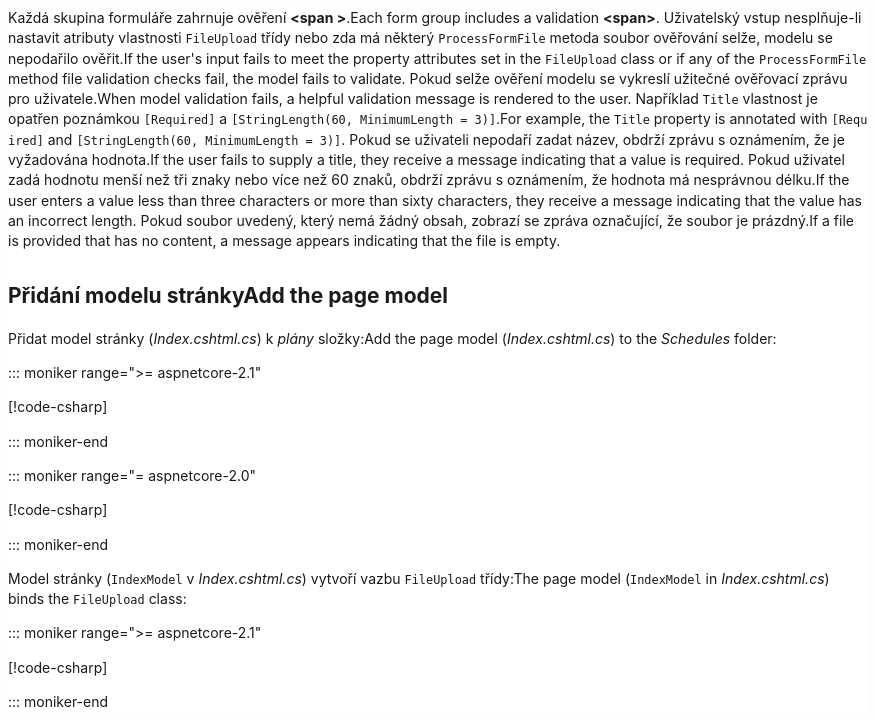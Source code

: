 <span data-ttu-id="7bfb1-182">Každá skupina formuláře zahrnuje ověření  **\<span >**.</span><span class="sxs-lookup"><span data-stu-id="7bfb1-182">Each form group includes a validation **\<span>**.</span></span> <span data-ttu-id="7bfb1-183">Uživatelský vstup nesplňuje-li nastavit atributy vlastnosti `FileUpload` třídy nebo zda má některý `ProcessFormFile` metoda soubor ověřování selže, modelu se nepodařilo ověřit.</span><span class="sxs-lookup"><span data-stu-id="7bfb1-183">If the user's input fails to meet the property attributes set in the `FileUpload` class or if any of the `ProcessFormFile` method file validation checks fail, the model fails to validate.</span></span> <span data-ttu-id="7bfb1-184">Pokud selže ověření modelu se vykreslí užitečné ověřovací zprávu pro uživatele.</span><span class="sxs-lookup"><span data-stu-id="7bfb1-184">When model validation fails, a helpful validation message is rendered to the user.</span></span> <span data-ttu-id="7bfb1-185">Například `Title` vlastnost je opatřen poznámkou `[Required]` a `[StringLength(60, MinimumLength = 3)]`.</span><span class="sxs-lookup"><span data-stu-id="7bfb1-185">For example, the `Title` property is annotated with `[Required]` and `[StringLength(60, MinimumLength = 3)]`.</span></span> <span data-ttu-id="7bfb1-186">Pokud se uživateli nepodaří zadat název, obdrží zprávu s oznámením, že je vyžadována hodnota.</span><span class="sxs-lookup"><span data-stu-id="7bfb1-186">If the user fails to supply a title, they receive a message indicating that a value is required.</span></span> <span data-ttu-id="7bfb1-187">Pokud uživatel zadá hodnotu menší než tři znaky nebo více než 60 znaků, obdrží zprávu s oznámením, že hodnota má nesprávnou délku.</span><span class="sxs-lookup"><span data-stu-id="7bfb1-187">If the user enters a value less than three characters or more than sixty characters, they receive a message indicating that the value has an incorrect length.</span></span> <span data-ttu-id="7bfb1-188">Pokud soubor uvedený, který nemá žádný obsah, zobrazí se zpráva označující, že soubor je prázdný.</span><span class="sxs-lookup"><span data-stu-id="7bfb1-188">If a file is provided that has no content, a message appears indicating that the file is empty.</span></span>

## <a name="add-the-page-model"></a><span data-ttu-id="7bfb1-189">Přidání modelu stránky</span><span class="sxs-lookup"><span data-stu-id="7bfb1-189">Add the page model</span></span>

<span data-ttu-id="7bfb1-190">Přidat model stránky (*Index.cshtml.cs*) k *plány* složky:</span><span class="sxs-lookup"><span data-stu-id="7bfb1-190">Add the page model (*Index.cshtml.cs*) to the *Schedules* folder:</span></span>

::: moniker range=">= aspnetcore-2.1"

[!code-csharp[](razor-pages-start/sample/RazorPagesMovie21/Pages/Schedules/Index.cshtml.cs)]

::: moniker-end

::: moniker range="= aspnetcore-2.0"

[!code-csharp[](razor-pages-start/sample/RazorPagesMovie/Pages/Schedules/Index.cshtml.cs)]

::: moniker-end

<span data-ttu-id="7bfb1-191">Model stránky (`IndexModel` v *Index.cshtml.cs*) vytvoří vazbu `FileUpload` třídy:</span><span class="sxs-lookup"><span data-stu-id="7bfb1-191">The page model (`IndexModel` in *Index.cshtml.cs*) binds the `FileUpload` class:</span></span>

::: moniker range=">= aspnetcore-2.1"

[!code-csharp[](razor-pages-start/snapshot_sample/RazorPagesMovie/Pages/Schedules/Index21.cshtml.cs?name=snippet1)]

::: moniker-end
